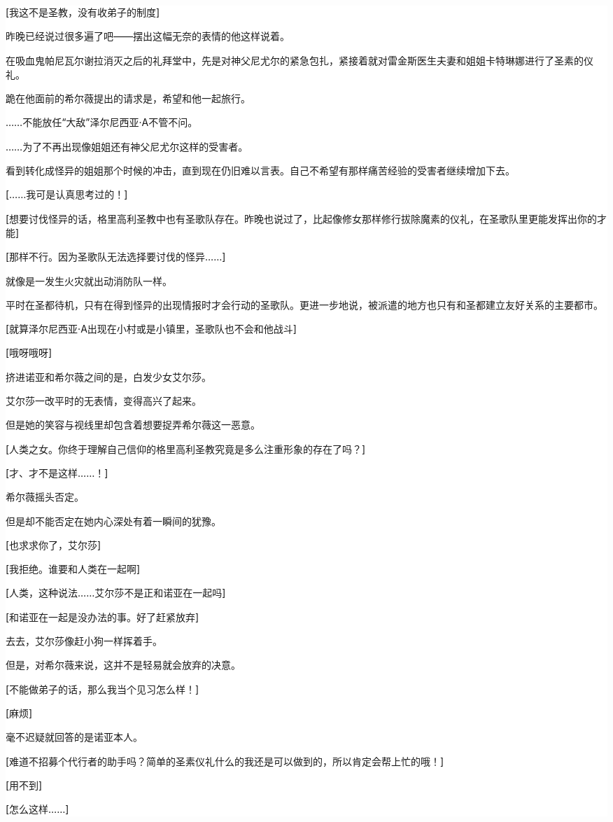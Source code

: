 [我这不是圣教，没有收弟子的制度]

昨晚已经说过很多遍了吧——摆出这幅无奈的表情的他这样说着。

在吸血鬼帕尼瓦尔谢拉消灭之后的礼拜堂中，先是对神父尼尤尔的紧急包扎，紧接着就对雷金斯医生夫妻和姐姐卡特琳娜进行了圣素的仪礼。

跪在他面前的希尔薇提出的请求是，希望和他一起旅行。

……不能放任“大敌”泽尔尼西亚·A不管不问。

……为了不再出现像姐姐还有神父尼尤尔这样的受害者。

看到转化成怪异的姐姐那个时候的冲击，直到现在仍旧难以言表。自己不希望有那样痛苦经验的受害者继续增加下去。

[……我可是认真思考过的！]

[想要讨伐怪异的话，格里高利圣教中也有圣歌队存在。昨晚也说过了，比起像修女那样修行拔除魔素的仪礼，在圣歌队里更能发挥出你的才能]

[那样不行。因为圣歌队无法选择要讨伐的怪异……]

就像是一发生火灾就出动消防队一样。

平时在圣都待机，只有在得到怪异的出现情报时才会行动的圣歌队。更进一步地说，被派遣的地方也只有和圣都建立友好关系的主要都市。

[就算泽尔尼西亚·A出现在小村或是小镇里，圣歌队也不会和他战斗]

[哦呀哦呀]

挤进诺亚和希尔薇之间的是，白发少女艾尔莎。

艾尔莎一改平时的无表情，变得高兴了起来。

但是她的笑容与视线里却包含着想要捉弄希尔薇这一恶意。

[人类之女。你终于理解自己信仰的格里高利圣教究竟是多么注重形象的存在了吗？]

[才、才不是这样……！]

希尔薇摇头否定。

但是却不能否定在她内心深处有着一瞬间的犹豫。

[也求求你了，艾尔莎]

[我拒绝。谁要和人类在一起啊]

[人类，这种说法……艾尔莎不是正和诺亚在一起吗]

[和诺亚在一起是没办法的事。好了赶紧放弃]

去去，艾尔莎像赶小狗一样挥着手。

但是，对希尔薇来说，这并不是轻易就会放弃的决意。

[不能做弟子的话，那么我当个见习怎么样！]

[麻烦]

毫不迟疑就回答的是诺亚本人。

[难道不招募个代行者的助手吗？简单的圣素仪礼什么的我还是可以做到的，所以肯定会帮上忙的哦！]

[用不到]

[怎么这样……]

